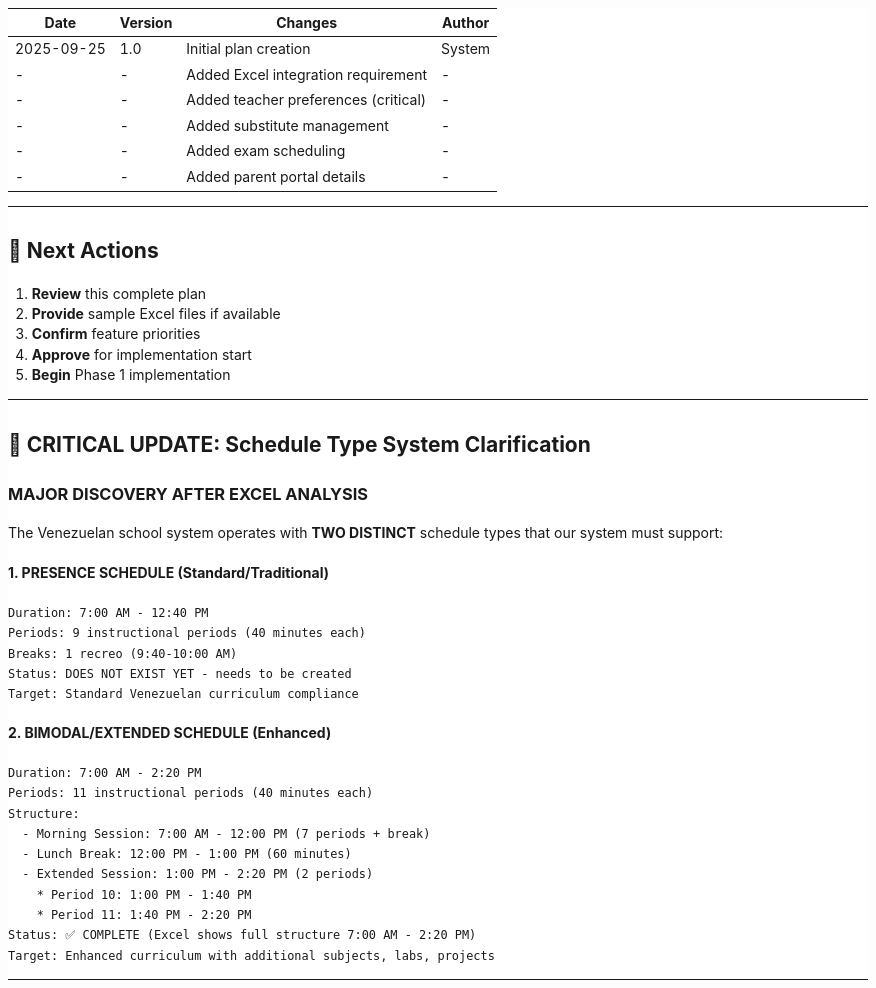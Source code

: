 | Date | Version | Changes | Author |
|------|---------|---------|--------|
| 2025-09-25 | 1.0 | Initial plan creation | System |
| - | - | Added Excel integration requirement | - |
| - | - | Added teacher preferences (critical) | - |
| - | - | Added substitute management | - |
| - | - | Added exam scheduling | - |
| - | - | Added parent portal details | - |

---

## 🎯 Next Actions

1. **Review** this complete plan
2. **Provide** sample Excel files if available
3. **Confirm** feature priorities
4. **Approve** for implementation start
5. **Begin** Phase 1 implementation

---

## 🚨 CRITICAL UPDATE: Schedule Type System Clarification

### **MAJOR DISCOVERY AFTER EXCEL ANALYSIS**

The Venezuelan school system operates with **TWO DISTINCT** schedule types that our system must support:

#### 1. **PRESENCE SCHEDULE** (Standard/Traditional)
```
Duration: 7:00 AM - 12:40 PM
Periods: 9 instructional periods (40 minutes each)
Breaks: 1 recreo (9:40-10:00 AM)
Status: DOES NOT EXIST YET - needs to be created
Target: Standard Venezuelan curriculum compliance
```

#### 2. **BIMODAL/EXTENDED SCHEDULE** (Enhanced)
```
Duration: 7:00 AM - 2:20 PM
Periods: 11 instructional periods (40 minutes each)
Structure:
  - Morning Session: 7:00 AM - 12:00 PM (7 periods + break)
  - Lunch Break: 12:00 PM - 1:00 PM (60 minutes)
  - Extended Session: 1:00 PM - 2:20 PM (2 periods)
    * Period 10: 1:00 PM - 1:40 PM
    * Period 11: 1:40 PM - 2:20 PM
Status: ✅ COMPLETE (Excel shows full structure 7:00 AM - 2:20 PM)
Target: Enhanced curriculum with additional subjects, labs, projects
```

---